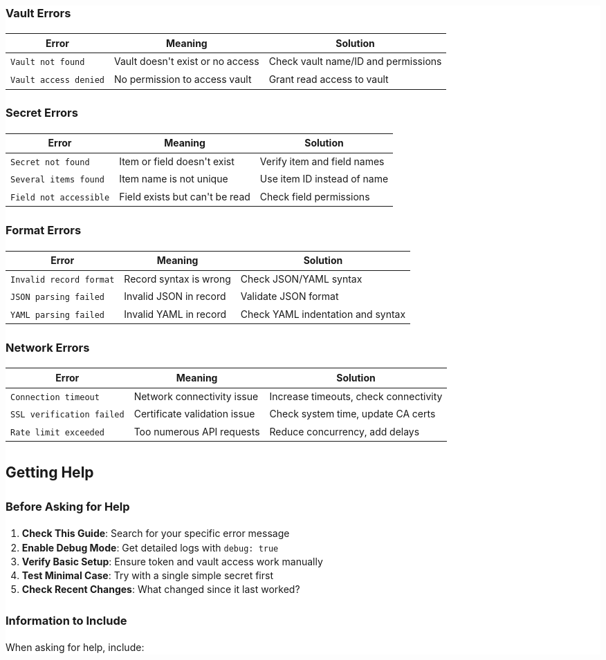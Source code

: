 ### Vault Errors

| Error | Meaning | Solution |
|-------|---------|----------|
| `Vault not found` | Vault doesn't exist or no access | Check vault name/ID and permissions |
| `Vault access denied` | No permission to access vault | Grant read access to vault |

### Secret Errors

| Error | Meaning | Solution |
|-------|---------|----------|
| `Secret not found` | Item or field doesn't exist | Verify item and field names |
| `Several items found` | Item name is not unique | Use item ID instead of name |
| `Field not accessible` | Field exists but can't be read | Check field permissions |

### Format Errors

| Error | Meaning | Solution |
|-------|---------|----------|
| `Invalid record format` | Record syntax is wrong | Check JSON/YAML syntax |
| `JSON parsing failed` | Invalid JSON in record | Validate JSON format |
| `YAML parsing failed` | Invalid YAML in record | Check YAML indentation and syntax |

### Network Errors

| Error | Meaning | Solution |
|-------|---------|----------|
| `Connection timeout` | Network connectivity issue | Increase timeouts, check connectivity |
| `SSL verification failed` | Certificate validation issue | Check system time, update CA certs |
| `Rate limit exceeded` | Too numerous API requests | Reduce concurrency, add delays |

## Getting Help

### Before Asking for Help

1. **Check This Guide**: Search for your specific error message
2. **Enable Debug Mode**: Get detailed logs with `debug: true`
3. **Verify Basic Setup**: Ensure token and vault access work manually
4. **Test Minimal Case**: Try with a single simple secret first
5. **Check Recent Changes**: What changed since it last worked?

### Information to Include

When asking for help, include:
